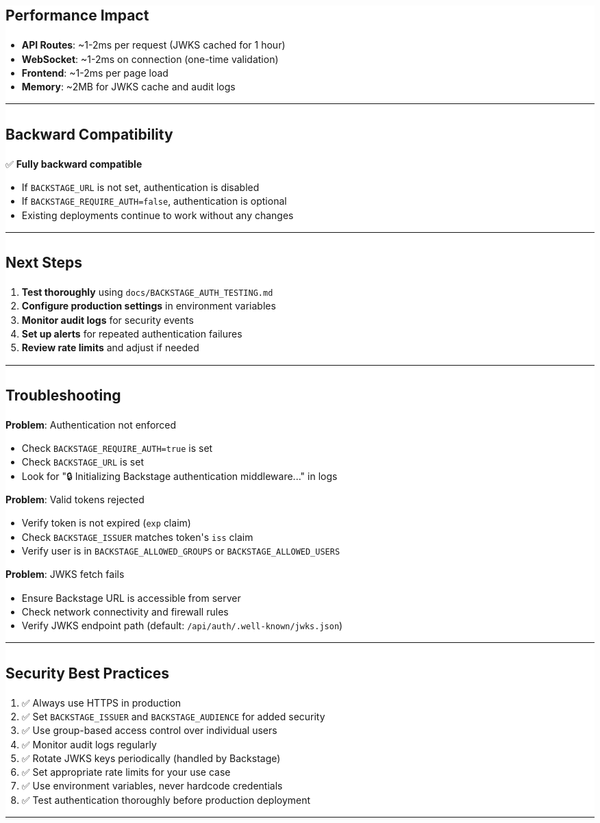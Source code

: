 
## Performance Impact

- **API Routes**: ~1-2ms per request (JWKS cached for 1 hour)
- **WebSocket**: ~1-2ms on connection (one-time validation)
- **Frontend**: ~1-2ms per page load
- **Memory**: ~2MB for JWKS cache and audit logs

---

## Backward Compatibility

✅ **Fully backward compatible**

- If `BACKSTAGE_URL` is not set, authentication is disabled
- If `BACKSTAGE_REQUIRE_AUTH=false`, authentication is optional
- Existing deployments continue to work without any changes

---

## Next Steps

1. **Test thoroughly** using `docs/BACKSTAGE_AUTH_TESTING.md`
2. **Configure production settings** in environment variables
3. **Monitor audit logs** for security events
4. **Set up alerts** for repeated authentication failures
5. **Review rate limits** and adjust if needed

---

## Troubleshooting

**Problem**: Authentication not enforced
- Check `BACKSTAGE_REQUIRE_AUTH=true` is set
- Check `BACKSTAGE_URL` is set
- Look for "🔒 Initializing Backstage authentication middleware..." in logs

**Problem**: Valid tokens rejected
- Verify token is not expired (`exp` claim)
- Check `BACKSTAGE_ISSUER` matches token's `iss` claim
- Verify user is in `BACKSTAGE_ALLOWED_GROUPS` or `BACKSTAGE_ALLOWED_USERS`

**Problem**: JWKS fetch fails
- Ensure Backstage URL is accessible from server
- Check network connectivity and firewall rules
- Verify JWKS endpoint path (default: `/api/auth/.well-known/jwks.json`)

---

## Security Best Practices

1. ✅ Always use HTTPS in production
2. ✅ Set `BACKSTAGE_ISSUER` and `BACKSTAGE_AUDIENCE` for added security
3. ✅ Use group-based access control over individual users
4. ✅ Monitor audit logs regularly
5. ✅ Rotate JWKS keys periodically (handled by Backstage)
6. ✅ Set appropriate rate limits for your use case
7. ✅ Use environment variables, never hardcode credentials
8. ✅ Test authentication thoroughly before production deployment

---